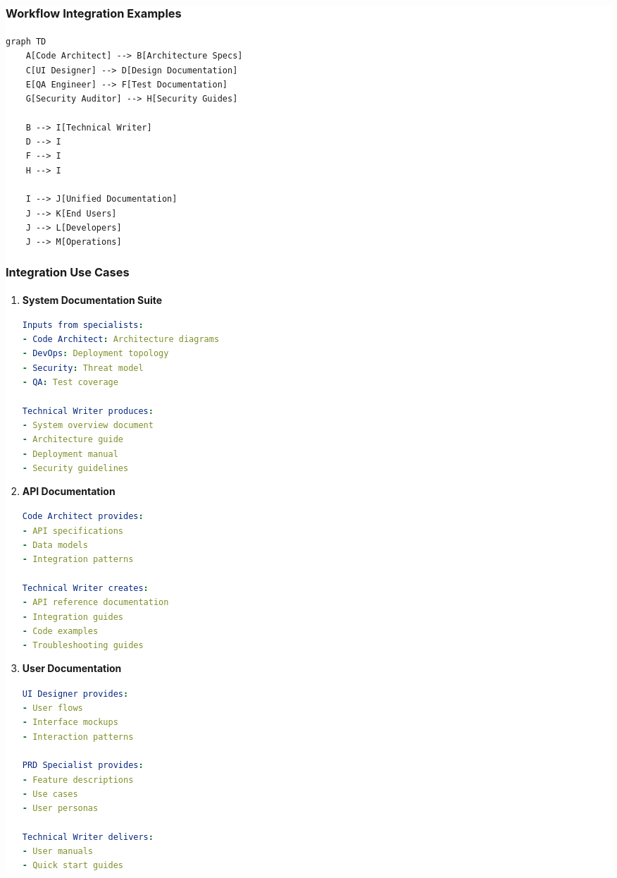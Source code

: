 ### Workflow Integration Examples

```mermaid
graph TD
    A[Code Architect] --> B[Architecture Specs]
    C[UI Designer] --> D[Design Documentation]
    E[QA Engineer] --> F[Test Documentation]
    G[Security Auditor] --> H[Security Guides]
    
    B --> I[Technical Writer]
    D --> I
    F --> I
    H --> I
    
    I --> J[Unified Documentation]
    J --> K[End Users]
    J --> L[Developers]
    J --> M[Operations]
```

### Integration Use Cases

1. **System Documentation Suite**
   ```yaml
   Inputs from specialists:
   - Code Architect: Architecture diagrams
   - DevOps: Deployment topology
   - Security: Threat model
   - QA: Test coverage
   
   Technical Writer produces:
   - System overview document
   - Architecture guide
   - Deployment manual
   - Security guidelines
   ```

2. **API Documentation**
   ```yaml
   Code Architect provides:
   - API specifications
   - Data models
   - Integration patterns
   
   Technical Writer creates:
   - API reference documentation
   - Integration guides
   - Code examples
   - Troubleshooting guides
   ```

3. **User Documentation**
   ```yaml
   UI Designer provides:
   - User flows
   - Interface mockups
   - Interaction patterns
   
   PRD Specialist provides:
   - Feature descriptions
   - Use cases
   - User personas
   
   Technical Writer delivers:
   - User manuals
   - Quick start guides
   ```